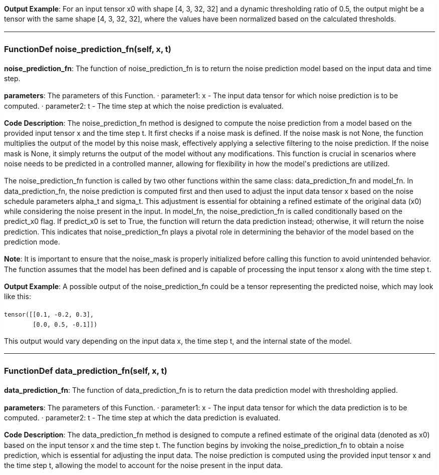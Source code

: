 **Output Example**: For an input tensor x0 with shape [4, 3, 32, 32] and a dynamic thresholding ratio of 0.5, the output might be a tensor with the same shape [4, 3, 32, 32], where the values have been normalized based on the calculated thresholds.
***
### FunctionDef noise_prediction_fn(self, x, t)
**noise_prediction_fn**: The function of noise_prediction_fn is to return the noise prediction model based on the input data and time step.

**parameters**: The parameters of this Function.
· parameter1: x - The input data tensor for which noise prediction is to be computed.
· parameter2: t - The time step at which the noise prediction is evaluated.

**Code Description**: The noise_prediction_fn method is designed to compute the noise prediction from a model based on the provided input tensor x and the time step t. It first checks if a noise mask is defined. If the noise mask is not None, the function multiplies the output of the model by this noise mask, effectively applying a selective filtering to the noise prediction. If the noise mask is None, it simply returns the output of the model without any modifications. This function is crucial in scenarios where noise needs to be predicted in a controlled manner, allowing for flexibility in how the model's predictions are utilized.

The noise_prediction_fn function is called by two other functions within the same class: data_prediction_fn and model_fn. In data_prediction_fn, the noise prediction is computed first and then used to adjust the input data tensor x based on the noise schedule parameters alpha_t and sigma_t. This adjustment is essential for obtaining a refined estimate of the original data (x0) while considering the noise present in the input. In model_fn, the noise_prediction_fn is called conditionally based on the predict_x0 flag. If predict_x0 is set to True, the function will return the data prediction instead; otherwise, it will return the noise prediction. This indicates that noise_prediction_fn plays a pivotal role in determining the behavior of the model based on the prediction mode.

**Note**: It is important to ensure that the noise_mask is properly initialized before calling this function to avoid unintended behavior. The function assumes that the model has been defined and is capable of processing the input tensor x along with the time step t.

**Output Example**: A possible output of the noise_prediction_fn could be a tensor representing the predicted noise, which may look like this: 
```
tensor([[0.1, -0.2, 0.3],
        [0.0, 0.5, -0.1]])
``` 
This output would vary depending on the input data x, the time step t, and the internal state of the model.
***
### FunctionDef data_prediction_fn(self, x, t)
**data_prediction_fn**: The function of data_prediction_fn is to return the data prediction model with thresholding applied.

**parameters**: The parameters of this Function.
· parameter1: x - The input data tensor for which the data prediction is to be computed.
· parameter2: t - The time step at which the data prediction is evaluated.

**Code Description**: The data_prediction_fn method is designed to compute a refined estimate of the original data (denoted as x0) based on the input tensor x and the time step t. The function begins by invoking the noise_prediction_fn to obtain a noise prediction, which is essential for adjusting the input data. The noise prediction is computed using the provided input tensor x and the time step t, allowing the model to account for the noise present in the input data.
